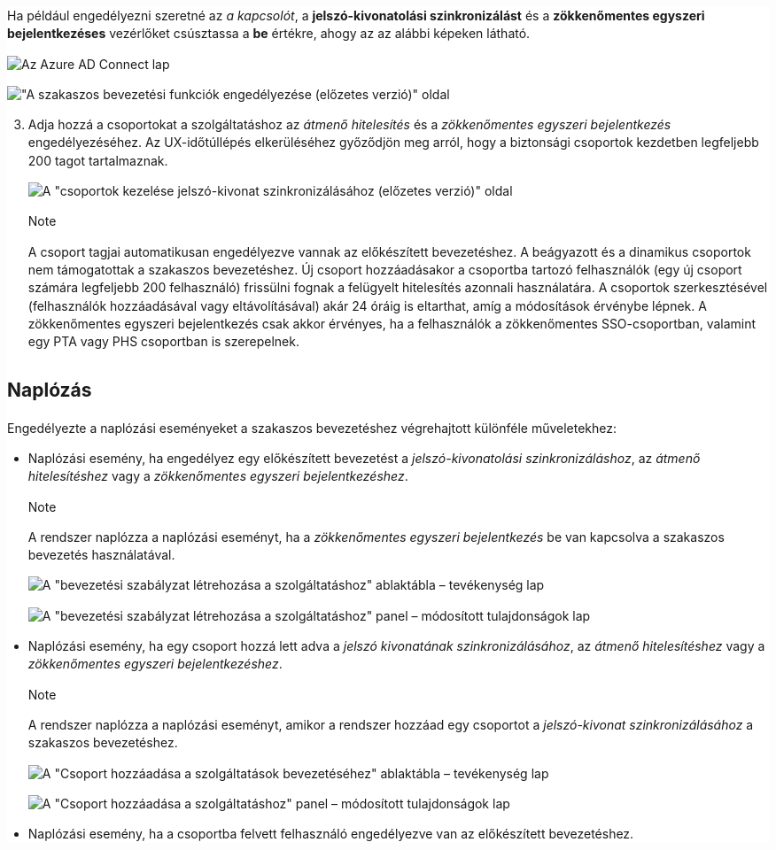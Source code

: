    Ha például engedélyezni szeretné az *a kapcsolót*, a **jelszó-kivonatolási szinkronizálást** és a **zökkenőmentes egyszeri bejelentkezéses** vezérlőket csúsztassa a **be** értékre, ahogy az az alábbi képeken látható.

   ![Az Azure AD Connect lap](./media/how-to-connect-staged-rollout/sr4.png)

   !["A szakaszos bevezetési funkciók engedélyezése (előzetes verzió)" oldal](./media/how-to-connect-staged-rollout/sr5.png)

3. Adja hozzá a csoportokat a szolgáltatáshoz az *átmenő hitelesítés* és a *zökkenőmentes egyszeri bejelentkezés* engedélyezéséhez. Az UX-időtúllépés elkerüléséhez győződjön meg arról, hogy a biztonsági csoportok kezdetben legfeljebb 200 tagot tartalmaznak.

   ![A "csoportok kezelése jelszó-kivonat szinkronizálásához (előzetes verzió)" oldal](./media/how-to-connect-staged-rollout/sr6.png)

   >[!NOTE]
   >A csoport tagjai automatikusan engedélyezve vannak az előkészített bevezetéshez. A beágyazott és a dinamikus csoportok nem támogatottak a szakaszos bevezetéshez.
   >Új csoport hozzáadásakor a csoportba tartozó felhasználók (egy új csoport számára legfeljebb 200 felhasználó) frissülni fognak a felügyelt hitelesítés azonnali használatára. A csoportok szerkesztésével (felhasználók hozzáadásával vagy eltávolításával) akár 24 óráig is eltarthat, amíg a módosítások érvénybe lépnek.
   >A zökkenőmentes egyszeri bejelentkezés csak akkor érvényes, ha a felhasználók a zökkenőmentes SSO-csoportban, valamint egy PTA vagy PHS csoportban is szerepelnek.

## <a name="auditing"></a>Naplózás

Engedélyezte a naplózási eseményeket a szakaszos bevezetéshez végrehajtott különféle műveletekhez:

- Naplózási esemény, ha engedélyez egy előkészített bevezetést a *jelszó-kivonatolási szinkronizáláshoz*, az *átmenő hitelesítéshez* vagy a *zökkenőmentes egyszeri bejelentkezéshez*.

  >[!NOTE]
  >A rendszer naplózza a naplózási eseményt, ha a *zökkenőmentes egyszeri bejelentkezés* be van kapcsolva a szakaszos bevezetés használatával.

  ![A "bevezetési szabályzat létrehozása a szolgáltatáshoz" ablaktábla – tevékenység lap](./media/how-to-connect-staged-rollout/sr7.png)

  ![A "bevezetési szabályzat létrehozása a szolgáltatáshoz" panel – módosított tulajdonságok lap](./media/how-to-connect-staged-rollout/sr8.png)

- Naplózási esemény, ha egy csoport hozzá lett adva a *jelszó kivonatának szinkronizálásához*, az *átmenő hitelesítéshez* vagy a *zökkenőmentes egyszeri bejelentkezéshez*.

  >[!NOTE]
  >A rendszer naplózza a naplózási eseményt, amikor a rendszer hozzáad egy csoportot a *jelszó-kivonat szinkronizálásához* a szakaszos bevezetéshez.

  ![A "Csoport hozzáadása a szolgáltatások bevezetéséhez" ablaktábla – tevékenység lap](./media/how-to-connect-staged-rollout/sr9.png)

  ![A "Csoport hozzáadása a szolgáltatáshoz" panel – módosított tulajdonságok lap](./media/how-to-connect-staged-rollout/sr10.png)

- Naplózási esemény, ha a csoportba felvett felhasználó engedélyezve van az előkészített bevezetéshez.

